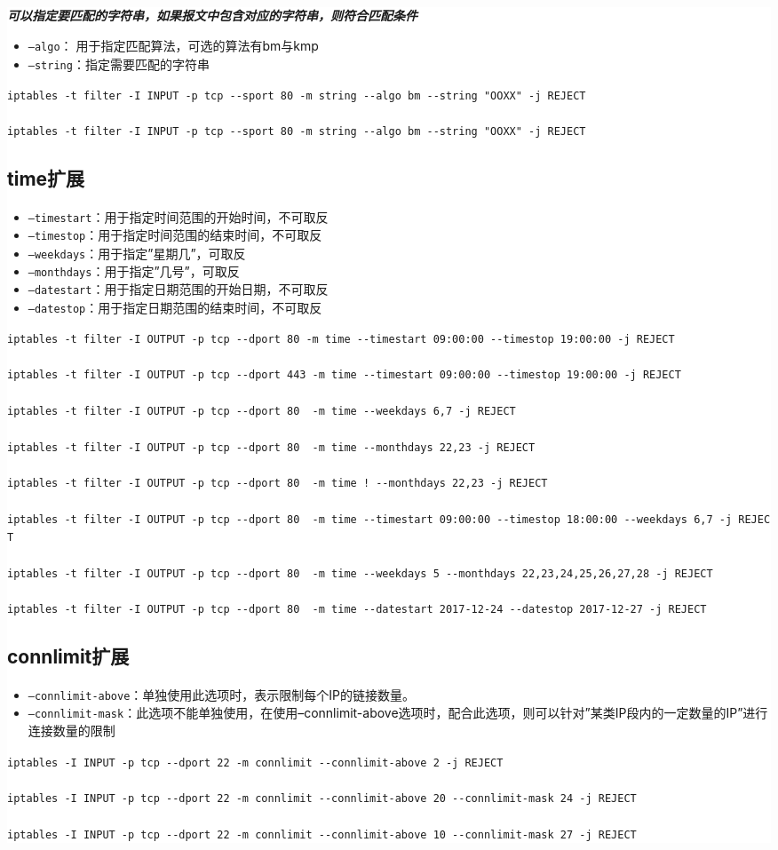 ***可以指定要匹配的字符串，如果报文中包含对应的字符串，则符合匹配条件***

- `–algo`：  用于指定匹配算法，可选的算法有bm与kmp
- `–string`：指定需要匹配的字符串

```shell
iptables -t filter -I INPUT -p tcp --sport 80 -m string --algo bm --string "OOXX" -j REJECT

iptables -t filter -I INPUT -p tcp --sport 80 -m string --algo bm --string "OOXX" -j REJECT
```


## time扩展

- `–timestart`：用于指定时间范围的开始时间，不可取反
- `–timestop`：用于指定时间范围的结束时间，不可取反
- `–weekdays`：用于指定”星期几”，可取反
- `–monthdays`：用于指定”几号”，可取反
- `–datestart`：用于指定日期范围的开始日期，不可取反
- `–datestop`：用于指定日期范围的结束时间，不可取反

```shell
iptables -t filter -I OUTPUT -p tcp --dport 80 -m time --timestart 09:00:00 --timestop 19:00:00 -j REJECT

iptables -t filter -I OUTPUT -p tcp --dport 443 -m time --timestart 09:00:00 --timestop 19:00:00 -j REJECT

iptables -t filter -I OUTPUT -p tcp --dport 80  -m time --weekdays 6,7 -j REJECT

iptables -t filter -I OUTPUT -p tcp --dport 80  -m time --monthdays 22,23 -j REJECT

iptables -t filter -I OUTPUT -p tcp --dport 80  -m time ! --monthdays 22,23 -j REJECT

iptables -t filter -I OUTPUT -p tcp --dport 80  -m time --timestart 09:00:00 --timestop 18:00:00 --weekdays 6,7 -j REJECT

iptables -t filter -I OUTPUT -p tcp --dport 80  -m time --weekdays 5 --monthdays 22,23,24,25,26,27,28 -j REJECT

iptables -t filter -I OUTPUT -p tcp --dport 80  -m time --datestart 2017-12-24 --datestop 2017-12-27 -j REJECT
```


## connlimit扩展

- `–connlimit-above`：单独使用此选项时，表示限制每个IP的链接数量。
- `–connlimit-mask`：此选项不能单独使用，在使用–connlimit-above选项时，配合此选项，则可以针对”某类IP段内的一定数量的IP”进行连接数量的限制

```shell
iptables -I INPUT -p tcp --dport 22 -m connlimit --connlimit-above 2 -j REJECT

iptables -I INPUT -p tcp --dport 22 -m connlimit --connlimit-above 20 --connlimit-mask 24 -j REJECT

iptables -I INPUT -p tcp --dport 22 -m connlimit --connlimit-above 10 --connlimit-mask 27 -j REJECT
```
